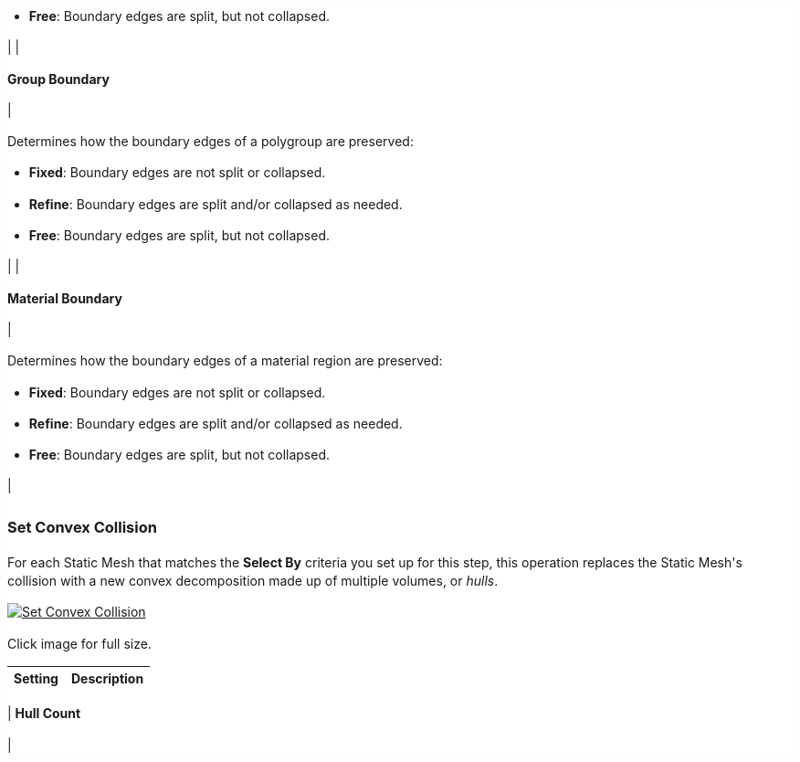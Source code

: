 -   **Free**: Boundary edges are split, but not collapsed.
    

 |
| 

**Group Boundary**

 | 

Determines how the boundary edges of a polygroup are preserved:

-   **Fixed**: Boundary edges are not split or collapsed.
    
-   **Refine**: Boundary edges are split and/or collapsed as needed.
    
-   **Free**: Boundary edges are split, but not collapsed.
    

 |
| 

**Material Boundary**

 | 

Determines how the boundary edges of a material region are preserved:

-   **Fixed**: Boundary edges are not split or collapsed.
    
-   **Refine**: Boundary edges are split and/or collapsed as needed.
    
-   **Free**: Boundary edges are split, but not collapsed.
    

 |

### Set Convex Collision

For each Static Mesh that matches the **Select By** criteria you set up for this step, this operation replaces the Static Mesh's collision with a new convex decomposition made up of multiple volumes, or *hulls*.

[![Set Convex Collision](https://dev.epicgames.com/community/api/documentation/image/285df069-2a8a-42b1-87cc-1174d5f967c5?resizing_type=fit)](https://dev.epicgames.com/community/api/documentation/image/285df069-2a8a-42b1-87cc-1174d5f967c5?resizing_type=fit)

Click image for full size.

| Setting | Description |
| --- | --- |
| 
**Hull Count**

 | 
